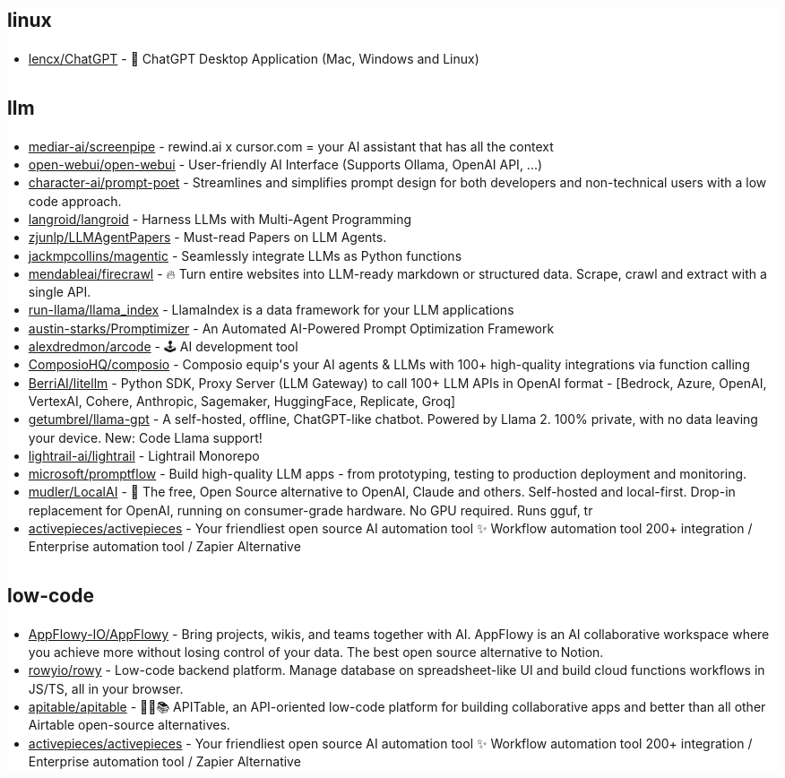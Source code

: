 ## linux 

- [lencx/ChatGPT](https://github.com/lencx/ChatGPT) - 🔮 ChatGPT Desktop Application (Mac, Windows and Linux)

## llm 

- [mediar-ai/screenpipe](https://github.com/mediar-ai/screenpipe) - rewind.ai x cursor.com = your AI assistant that has all the context
- [open-webui/open-webui](https://github.com/open-webui/open-webui) - User-friendly AI Interface (Supports Ollama, OpenAI API, ...)
- [character-ai/prompt-poet](https://github.com/character-ai/prompt-poet) - Streamlines and simplifies prompt design for both developers and non-technical users with a low code approach.
- [langroid/langroid](https://github.com/langroid/langroid) - Harness LLMs with Multi-Agent Programming
- [zjunlp/LLMAgentPapers](https://github.com/zjunlp/LLMAgentPapers) - Must-read Papers on LLM Agents.
- [jackmpcollins/magentic](https://github.com/jackmpcollins/magentic) - Seamlessly integrate LLMs as Python functions
- [mendableai/firecrawl](https://github.com/mendableai/firecrawl) - 🔥 Turn entire websites into LLM-ready markdown or structured data. Scrape, crawl and extract with a single API.
- [run-llama/llama_index](https://github.com/run-llama/llama_index) - LlamaIndex is a data framework for your LLM applications
- [austin-starks/Promptimizer](https://github.com/austin-starks/Promptimizer) - An Automated AI-Powered Prompt Optimization Framework
- [alexdredmon/arcode](https://github.com/alexdredmon/arcode) - 🕹️ AI development tool
- [ComposioHQ/composio](https://github.com/ComposioHQ/composio) - Composio equip's your AI agents & LLMs with 100+ high-quality integrations via function calling
- [BerriAI/litellm](https://github.com/BerriAI/litellm) - Python SDK, Proxy Server (LLM Gateway) to call 100+ LLM APIs in OpenAI format - [Bedrock, Azure, OpenAI, VertexAI, Cohere, Anthropic, Sagemaker, HuggingFace, Replicate, Groq]
- [getumbrel/llama-gpt](https://github.com/getumbrel/llama-gpt) - A self-hosted, offline, ChatGPT-like chatbot. Powered by Llama 2. 100% private, with no data leaving your device. New: Code Llama support!
- [lightrail-ai/lightrail](https://github.com/lightrail-ai/lightrail) - Lightrail Monorepo
- [microsoft/promptflow](https://github.com/microsoft/promptflow) - Build high-quality LLM apps - from prototyping, testing to production deployment and monitoring.
- [mudler/LocalAI](https://github.com/mudler/LocalAI) - :robot: The free, Open Source alternative to OpenAI, Claude and others. Self-hosted and local-first. Drop-in replacement for OpenAI,  running on consumer-grade hardware. No GPU required. Runs gguf, tr
- [activepieces/activepieces](https://github.com/activepieces/activepieces) - Your friendliest open source AI automation tool ✨ Workflow automation tool 200+ integration / Enterprise automation tool / Zapier Alternative

## low-code 

- [AppFlowy-IO/AppFlowy](https://github.com/AppFlowy-IO/AppFlowy) - Bring projects, wikis, and teams together with AI. AppFlowy is an AI collaborative workspace where you achieve more without losing control of your data. The best open source alternative to Notion.
- [rowyio/rowy](https://github.com/rowyio/rowy) - Low-code backend platform. Manage database on spreadsheet-like UI and build cloud functions workflows in JS/TS, all in your browser.
- [apitable/apitable](https://github.com/apitable/apitable) - 🚀🎉📚 APITable, an API-oriented low-code platform for building collaborative apps and better than all other Airtable open-source alternatives.
- [activepieces/activepieces](https://github.com/activepieces/activepieces) - Your friendliest open source AI automation tool ✨ Workflow automation tool 200+ integration / Enterprise automation tool / Zapier Alternative
